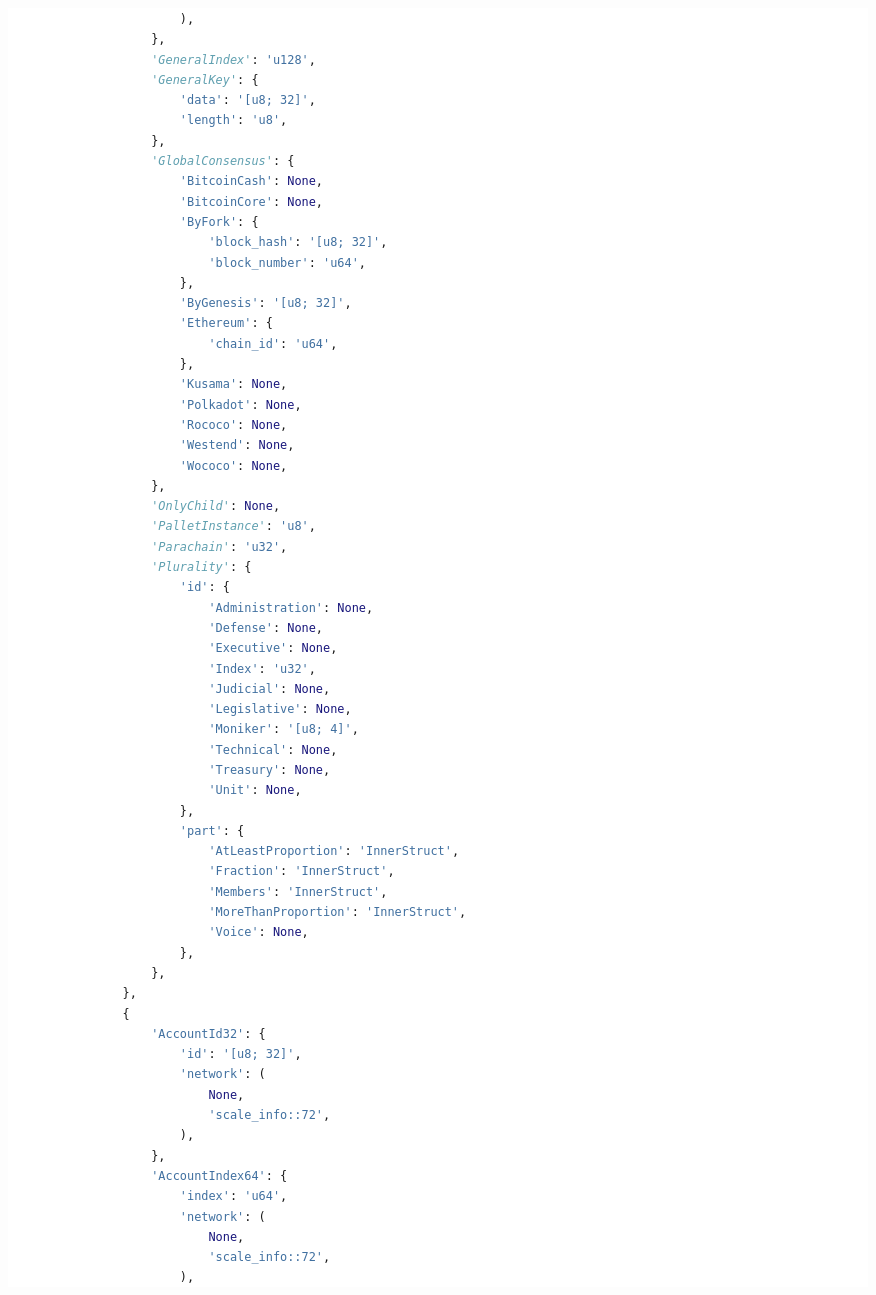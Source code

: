```python
                        ),
                    },
                    'GeneralIndex': 'u128',
                    'GeneralKey': {
                        'data': '[u8; 32]',
                        'length': 'u8',
                    },
                    'GlobalConsensus': {
                        'BitcoinCash': None,
                        'BitcoinCore': None,
                        'ByFork': {
                            'block_hash': '[u8; 32]',
                            'block_number': 'u64',
                        },
                        'ByGenesis': '[u8; 32]',
                        'Ethereum': {
                            'chain_id': 'u64',
                        },
                        'Kusama': None,
                        'Polkadot': None,
                        'Rococo': None,
                        'Westend': None,
                        'Wococo': None,
                    },
                    'OnlyChild': None,
                    'PalletInstance': 'u8',
                    'Parachain': 'u32',
                    'Plurality': {
                        'id': {
                            'Administration': None,
                            'Defense': None,
                            'Executive': None,
                            'Index': 'u32',
                            'Judicial': None,
                            'Legislative': None,
                            'Moniker': '[u8; 4]',
                            'Technical': None,
                            'Treasury': None,
                            'Unit': None,
                        },
                        'part': {
                            'AtLeastProportion': 'InnerStruct',
                            'Fraction': 'InnerStruct',
                            'Members': 'InnerStruct',
                            'MoreThanProportion': 'InnerStruct',
                            'Voice': None,
                        },
                    },
                },
                {
                    'AccountId32': {
                        'id': '[u8; 32]',
                        'network': (
                            None,
                            'scale_info::72',
                        ),
                    },
                    'AccountIndex64': {
                        'index': 'u64',
                        'network': (
                            None,
                            'scale_info::72',
                        ),
```